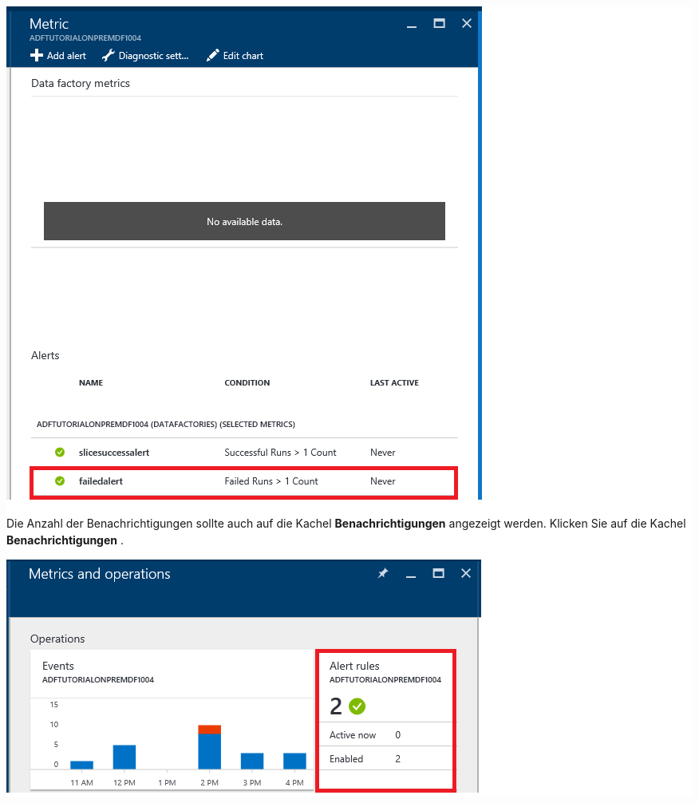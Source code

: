 ![Daten Factory metrischen Blade - Benachrichtigung hinzufügen](./media/data-factory-monitor-manage-pipelines/failed-alert-in-metric-blade.png)

Die Anzahl der Benachrichtigungen sollte auch auf die Kachel **Benachrichtigungen** angezeigt werden. Klicken Sie auf die Kachel **Benachrichtigungen** .

![Daten Factory metrischen Blade - Warnungsregeln](./media/data-factory-monitor-manage-pipelines/alert-rules-tile-rules.png)
